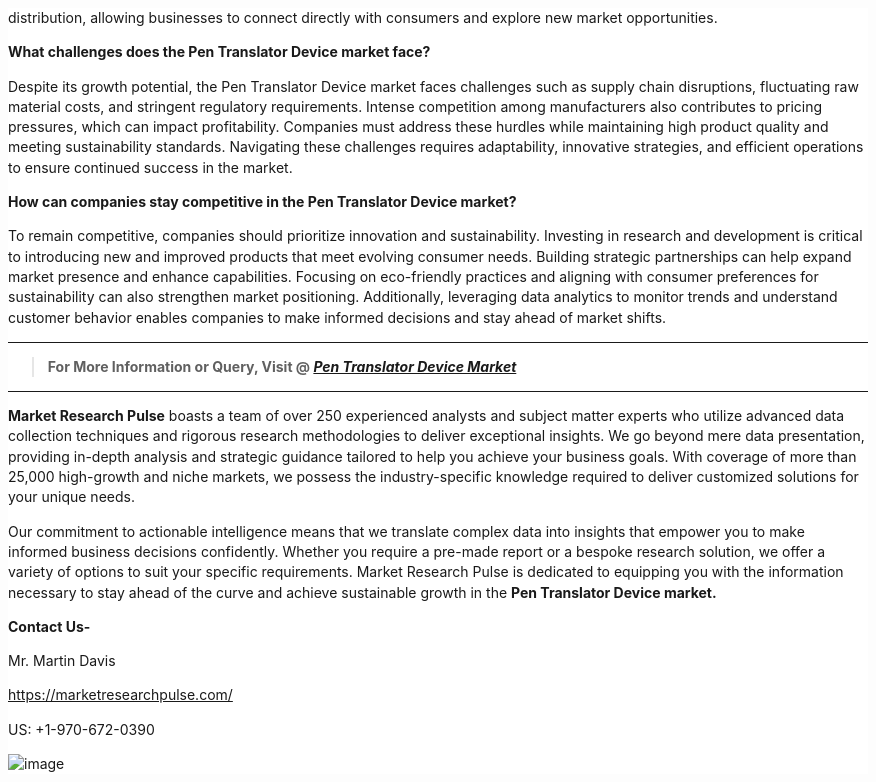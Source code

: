 distribution, allowing businesses to connect directly with consumers and explore new market opportunities.</p><p><strong>What challenges does the Pen Translator Device market face?</strong></p><p>Despite its growth potential, the Pen Translator Device market faces challenges such as supply chain disruptions, fluctuating raw material costs, and stringent regulatory requirements. Intense competition among manufacturers also contributes to pricing pressures, which can impact profitability. Companies must address these hurdles while maintaining high product quality and meeting sustainability standards. Navigating these challenges requires adaptability, innovative strategies, and efficient operations to ensure continued success in the market.</p><p><strong>How can companies stay competitive in the Pen Translator Device market?</strong></p><p>To remain competitive, companies should prioritize innovation and sustainability. Investing in research and development is critical to introducing new and improved products that meet evolving consumer needs. Building strategic partnerships can help expand market presence and enhance capabilities. Focusing on eco-friendly practices and aligning with consumer preferences for sustainability can also strengthen market positioning. Additionally, leveraging data analytics to monitor trends and understand customer behavior enables companies to make informed decisions and stay ahead of market shifts.</p><hr /><blockquote><p><strong>For More Information or Query, Visit @&nbsp;<em><a href="https://marketresearchpulse.com/report/19427/pen-translator-device-market?utm_source=Linkedin&utm_medium=052">Pen Translator Device Market</a></em></strong></p></blockquote><hr /><p><strong>Market Research Pulse</strong> boasts a team of over 250 experienced analysts and subject matter experts who utilize advanced data collection techniques and rigorous research methodologies to deliver exceptional insights. We go beyond mere data presentation, providing in-depth analysis and strategic guidance tailored to help you achieve your business goals. With coverage of more than 25,000 high-growth and niche markets, we possess the industry-specific knowledge required to deliver customized solutions for your unique needs.</p><p>Our commitment to actionable intelligence means that we translate complex data into insights that empower you to make informed business decisions confidently. Whether you require a pre-made report or a bespoke research solution, we offer a variety of options to suit your specific requirements. Market Research Pulse is dedicated to equipping you with the information necessary to stay ahead of the curve and achieve sustainable growth in the <strong>Pen Translator Device market.</strong></p><p><strong>Contact Us-</strong></p><p>Mr. Martin Davis</p><p>https://marketresearchpulse.com/</p><p>US: +1-970-672-0390</p>
![image](https://github.com/user-attachments/assets/3233d316-8d81-464b-afa4-15b6f1dade0d)
